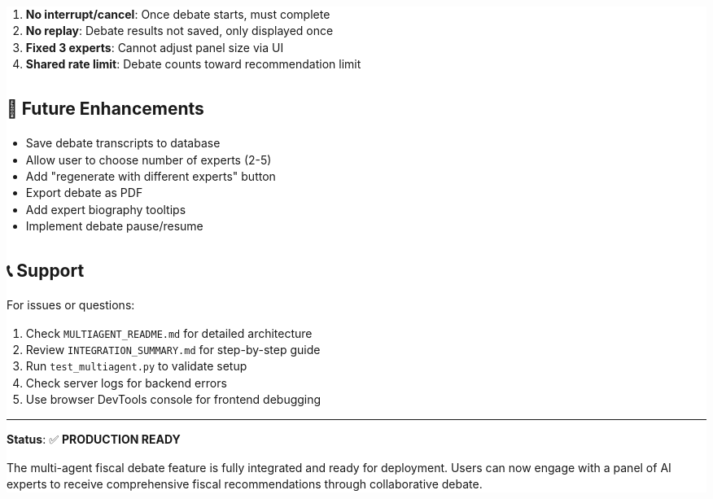 1. **No interrupt/cancel**: Once debate starts, must complete
2. **No replay**: Debate results not saved, only displayed once
3. **Fixed 3 experts**: Cannot adjust panel size via UI
4. **Shared rate limit**: Debate counts toward recommendation limit

## 🔮 Future Enhancements

- Save debate transcripts to database
- Allow user to choose number of experts (2-5)
- Add "regenerate with different experts" button
- Export debate as PDF
- Add expert biography tooltips
- Implement debate pause/resume

## 📞 Support

For issues or questions:

1. Check `MULTIAGENT_README.md` for detailed architecture
2. Review `INTEGRATION_SUMMARY.md` for step-by-step guide
3. Run `test_multiagent.py` to validate setup
4. Check server logs for backend errors
5. Use browser DevTools console for frontend debugging

---

**Status**: ✅ **PRODUCTION READY**

The multi-agent fiscal debate feature is fully integrated and ready for deployment. Users can now engage with a panel of AI experts to receive comprehensive fiscal recommendations through collaborative debate.
